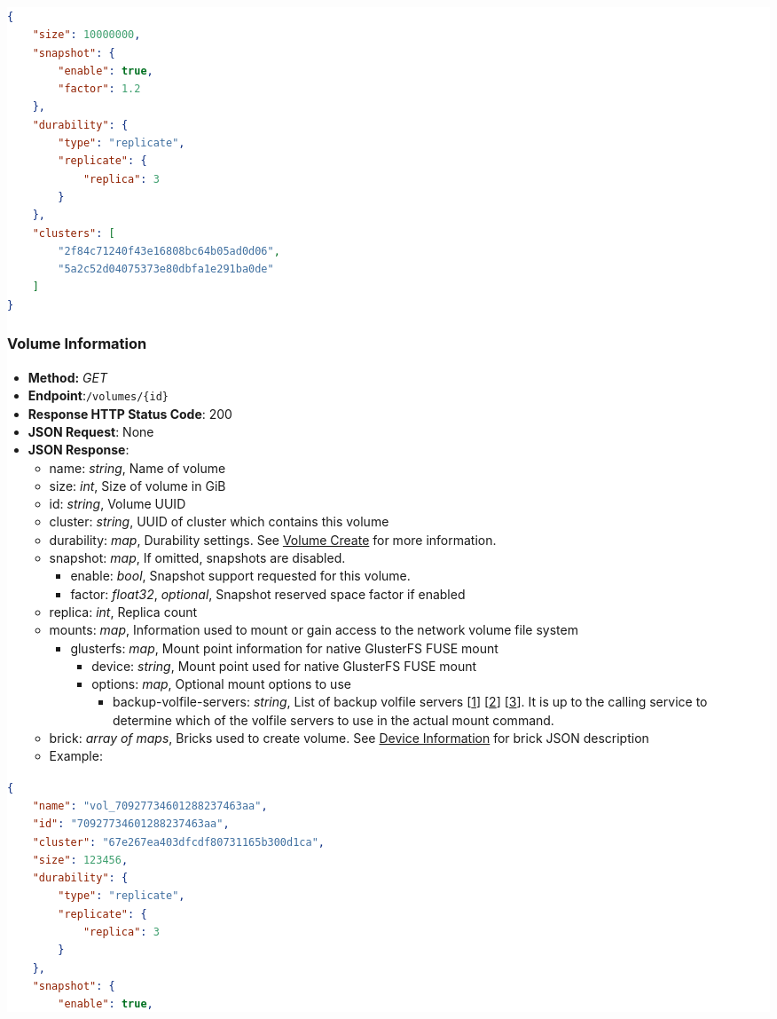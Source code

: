```json
{
    "size": 10000000,
    "snapshot": {
        "enable": true,
        "factor": 1.2
    },
    "durability": {
        "type": "replicate",
        "replicate": {
            "replica": 3
        }
    },
    "clusters": [
        "2f84c71240f43e16808bc64b05ad0d06",
        "5a2c52d04075373e80dbfa1e291ba0de"
    ]
}
```


### Volume Information
* **Method:** _GET_
* **Endpoint**:`/volumes/{id}`
* **Response HTTP Status Code**: 200
* **JSON Request**: None
* **JSON Response**:
    * name: _string_, Name of volume
    * size: _int_, Size of volume in GiB
    * id: _string_, Volume UUID
    * cluster: _string_, UUID of cluster which contains this volume
    * durability: _map_, Durability settings.  See [Volume Create](#volume_create) for more information.
    * snapshot: _map_, If omitted, snapshots are disabled.
        * enable: _bool_, Snapshot support requested for this volume.
        * factor: _float32_, _optional_, Snapshot reserved space factor if enabled
    * replica: _int_, Replica count
    * mounts: _map_, Information used to mount or gain access to the network volume file system
        * glusterfs: _map_, Mount point information for native GlusterFS FUSE mount
            * device: _string_, Mount point used for native GlusterFS FUSE mount
            * options: _map_, Optional mount options to use
                * backup-volfile-servers: _string_, List of backup volfile servers [[1](https://www.mankier.com/8/mount.glusterfs)] [[2](https://access.redhat.com/documentation/en-US/Red_Hat_Storage/2.0/html/Administration_Guide/chap-Administration_Guide-GlusterFS_Client.html#sect-Administration_Guide-GlusterFS_Client-GlusterFS_Client-Mounting_Volumes)] [[3](http://blog.gluster.org/category/mount-glusterfs/)].  It is up to the calling service to determine which of the volfile servers to use in the actual mount command.
    * brick: _array of maps_, Bricks used to create volume. See [Device Information](#device_info) for brick JSON description
    * Example:

```json
{
    "name": "vol_70927734601288237463aa",
    "id": "70927734601288237463aa",
    "cluster": "67e267ea403dfcdf80731165b300d1ca",
    "size": 123456,
    "durability": {
        "type": "replicate",
        "replicate": {
            "replica": 3
        }
    },
    "snapshot": {
        "enable": true,
```